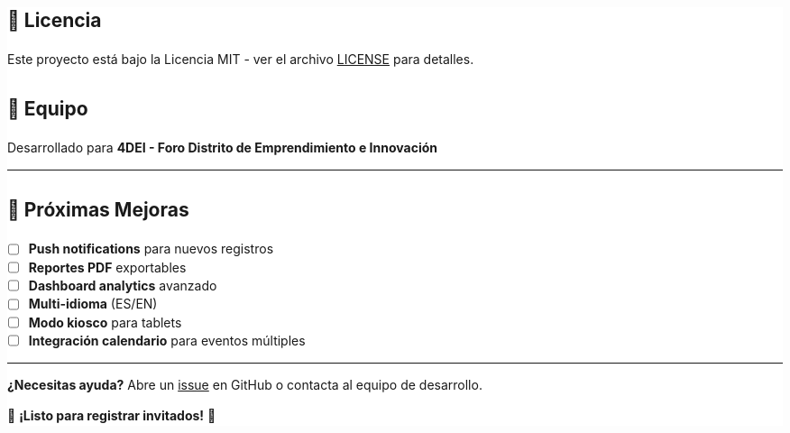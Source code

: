 ## 📄 Licencia

Este proyecto está bajo la Licencia MIT - ver el archivo [LICENSE](LICENSE) para detalles.

## 👥 Equipo

Desarrollado para **4DEI - Foro Distrito de Emprendimiento e Innovación**

---

## 🎯 Próximas Mejoras

- [ ] **Push notifications** para nuevos registros
- [ ] **Reportes PDF** exportables
- [ ] **Dashboard analytics** avanzado
- [ ] **Multi-idioma** (ES/EN)
- [ ] **Modo kiosco** para tablets
- [ ] **Integración calendario** para eventos múltiples

---

**¿Necesitas ayuda?** Abre un [issue](../../issues) en GitHub o contacta al equipo de desarrollo.

🚀 **¡Listo para registrar invitados!** 🎫
